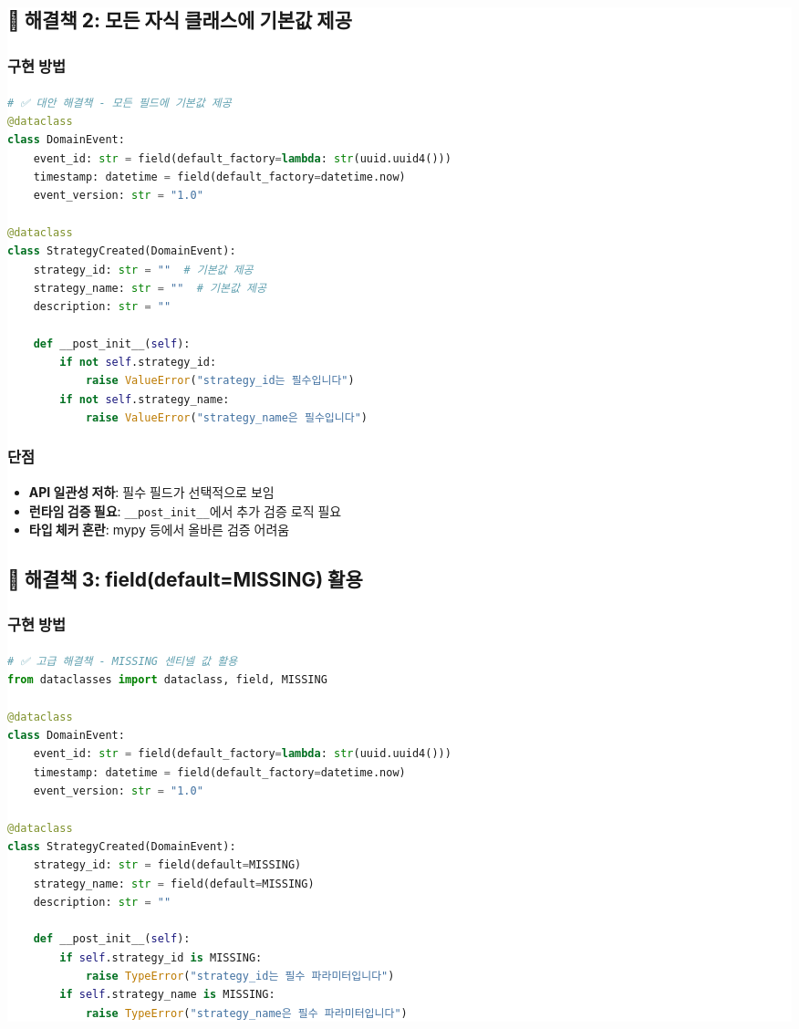 ## 🔧 해결책 2: 모든 자식 클래스에 기본값 제공

### 구현 방법
```python
# ✅ 대안 해결책 - 모든 필드에 기본값 제공
@dataclass
class DomainEvent:
    event_id: str = field(default_factory=lambda: str(uuid.uuid4()))
    timestamp: datetime = field(default_factory=datetime.now)
    event_version: str = "1.0"

@dataclass
class StrategyCreated(DomainEvent):
    strategy_id: str = ""  # 기본값 제공
    strategy_name: str = ""  # 기본값 제공
    description: str = ""
    
    def __post_init__(self):
        if not self.strategy_id:
            raise ValueError("strategy_id는 필수입니다")
        if not self.strategy_name:
            raise ValueError("strategy_name은 필수입니다")
```

### 단점
- **API 일관성 저하**: 필수 필드가 선택적으로 보임
- **런타임 검증 필요**: `__post_init__`에서 추가 검증 로직 필요
- **타입 체커 혼란**: mypy 등에서 올바른 검증 어려움

## 🔧 해결책 3: field(default=MISSING) 활용

### 구현 방법
```python
# ✅ 고급 해결책 - MISSING 센티넬 값 활용
from dataclasses import dataclass, field, MISSING

@dataclass
class DomainEvent:
    event_id: str = field(default_factory=lambda: str(uuid.uuid4()))
    timestamp: datetime = field(default_factory=datetime.now)
    event_version: str = "1.0"

@dataclass
class StrategyCreated(DomainEvent):
    strategy_id: str = field(default=MISSING)
    strategy_name: str = field(default=MISSING)
    description: str = ""
    
    def __post_init__(self):
        if self.strategy_id is MISSING:
            raise TypeError("strategy_id는 필수 파라미터입니다")
        if self.strategy_name is MISSING:
            raise TypeError("strategy_name은 필수 파라미터입니다")
```
